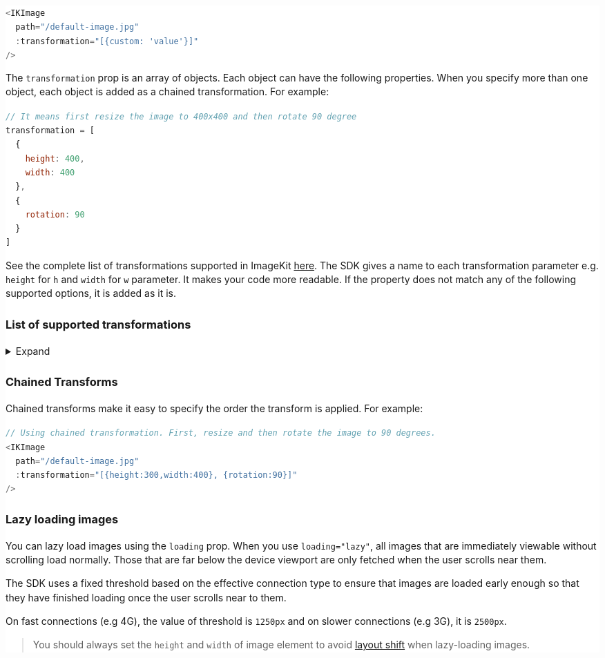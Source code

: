 ```js
<IKImage
  path="/default-image.jpg"
  :transformation="[{custom: 'value'}]"
/>
```

The `transformation` prop is an array of objects. Each object can have the following properties. When you specify more than one object, each object is added as a chained transformation. For example:

```js
// It means first resize the image to 400x400 and then rotate 90 degree
transformation = [
  {
    height: 400,
    width: 400
  },
  {
    rotation: 90
  }
]
```

See the complete list of transformations supported in ImageKit [here](https://docs.imagekit.io/features/image-transformations). The SDK gives a name to each transformation parameter e.g. `height` for `h` and `width` for `w` parameter. It makes your code more readable. If the property does not match any of the following supported options, it is added as it is.

### List of supported transformations
<details><summary>Expand</summary></details>

### Chained Transforms

Chained transforms make it easy to specify the order the transform is applied. For example:

```js
// Using chained transformation. First, resize and then rotate the image to 90 degrees.
<IKImage
  path="/default-image.jpg"
  :transformation="[{height:300,width:400}, {rotation:90}]"
/>
```

### Lazy loading images

You can lazy load images using the `loading` prop. When you use `loading="lazy"`, all images that are immediately viewable without scrolling load normally. Those that are far below the device viewport are only fetched when the user scrolls near them.

The SDK uses a fixed threshold based on the effective connection type to ensure that images are loaded early enough so that they have finished loading once the user scrolls near to them.

On fast connections (e.g 4G), the value of threshold is `1250px` and on slower connections (e.g 3G), it is `2500px`.

> You should always set the `height` and `width` of image element to avoid [layout shift](https://www.youtube.com/watch?v=4-d_SoCHeWE) when lazy-loading images.
